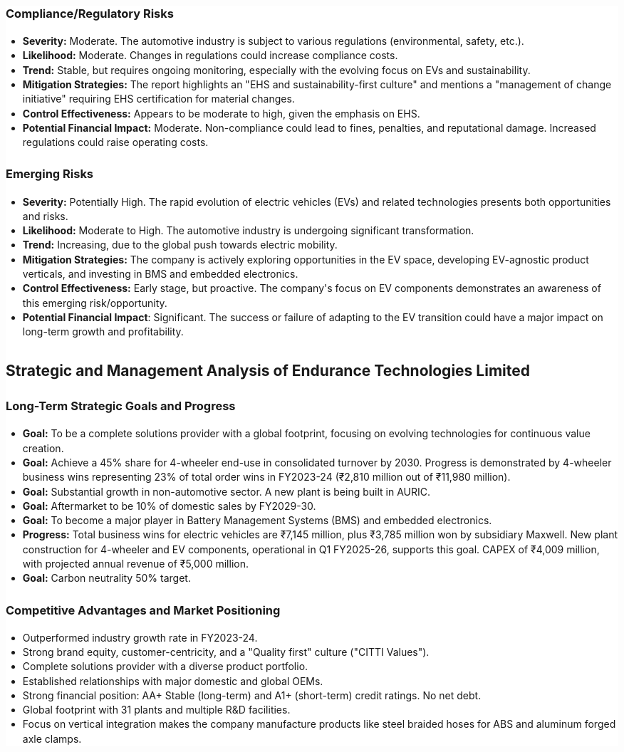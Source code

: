 ### Compliance/Regulatory Risks

*   **Severity:** Moderate. The automotive industry is subject to various regulations (environmental, safety, etc.).
*   **Likelihood:** Moderate. Changes in regulations could increase compliance costs.
*   **Trend:** Stable, but requires ongoing monitoring, especially with the evolving focus on EVs and sustainability.
*   **Mitigation Strategies:** The report highlights an "EHS and sustainability-first culture" and mentions a "management of change initiative" requiring EHS certification for material changes.
*   **Control Effectiveness:** Appears to be moderate to high, given the emphasis on EHS.
*   **Potential Financial Impact:** Moderate. Non-compliance could lead to fines, penalties, and reputational damage. Increased regulations could raise operating costs.

### Emerging Risks

*   **Severity:** Potentially High. The rapid evolution of electric vehicles (EVs) and related technologies presents both opportunities and risks.
*   **Likelihood:** Moderate to High. The automotive industry is undergoing significant transformation.
*   **Trend:** Increasing, due to the global push towards electric mobility.
*   **Mitigation Strategies:** The company is actively exploring opportunities in the EV space, developing EV-agnostic product verticals, and investing in BMS and embedded electronics.
*   **Control Effectiveness:** Early stage, but proactive. The company's focus on EV components demonstrates an awareness of this emerging risk/opportunity.
* **Potential Financial Impact**: Significant. The success or failure of adapting to the EV transition could have a major impact on long-term growth and profitability.

## Strategic and Management Analysis of Endurance Technologies Limited

### Long-Term Strategic Goals and Progress

*   **Goal:** To be a complete solutions provider with a global footprint, focusing on evolving technologies for continuous value creation.
*   **Goal:** Achieve a 45% share for 4-wheeler end-use in consolidated turnover by 2030. Progress is demonstrated by 4-wheeler business wins representing 23% of total order wins in FY2023-24 (₹2,810 million out of ₹11,980 million).
*   **Goal:** Substantial growth in non-automotive sector. A new plant is being built in AURIC.
*   **Goal:** Aftermarket to be 10% of domestic sales by FY2029-30.
*   **Goal:** To become a major player in Battery Management Systems (BMS) and embedded electronics.
*   **Progress:** Total business wins for electric vehicles are ₹7,145 million, plus ₹3,785 million won by subsidiary Maxwell. New plant construction for 4-wheeler and EV components, operational in Q1 FY2025-26, supports this goal. CAPEX of ₹4,009 million, with projected annual revenue of ₹5,000 million.
*   **Goal:** Carbon neutrality 50% target.

### Competitive Advantages and Market Positioning

*   Outperformed industry growth rate in FY2023-24.
*   Strong brand equity, customer-centricity, and a "Quality first" culture ("CITTI Values").
*   Complete solutions provider with a diverse product portfolio.
*   Established relationships with major domestic and global OEMs.
*   Strong financial position: AA+ Stable (long-term) and A1+ (short-term) credit ratings. No net debt.
*   Global footprint with 31 plants and multiple R&D facilities.
*   Focus on vertical integration makes the company manufacture products like steel braided hoses for ABS and aluminum forged axle clamps.
